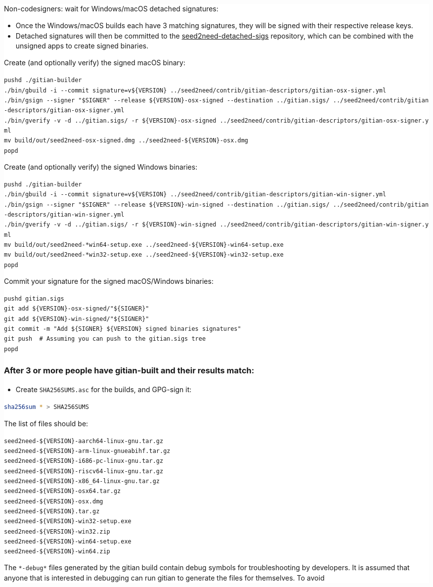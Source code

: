 Non-codesigners: wait for Windows/macOS detached signatures:

- Once the Windows/macOS builds each have 3 matching signatures, they will be signed with their respective release keys.
- Detached signatures will then be committed to the [seed2need-detached-sigs](https://github.com/seed2need-Project/seed2need-detached-sigs) repository, which can be combined with the unsigned apps to create signed binaries.

Create (and optionally verify) the signed macOS binary:

    pushd ./gitian-builder
    ./bin/gbuild -i --commit signature=v${VERSION} ../seed2need/contrib/gitian-descriptors/gitian-osx-signer.yml
    ./bin/gsign --signer "$SIGNER" --release ${VERSION}-osx-signed --destination ../gitian.sigs/ ../seed2need/contrib/gitian-descriptors/gitian-osx-signer.yml
    ./bin/gverify -v -d ../gitian.sigs/ -r ${VERSION}-osx-signed ../seed2need/contrib/gitian-descriptors/gitian-osx-signer.yml
    mv build/out/seed2need-osx-signed.dmg ../seed2need-${VERSION}-osx.dmg
    popd

Create (and optionally verify) the signed Windows binaries:

    pushd ./gitian-builder
    ./bin/gbuild -i --commit signature=v${VERSION} ../seed2need/contrib/gitian-descriptors/gitian-win-signer.yml
    ./bin/gsign --signer "$SIGNER" --release ${VERSION}-win-signed --destination ../gitian.sigs/ ../seed2need/contrib/gitian-descriptors/gitian-win-signer.yml
    ./bin/gverify -v -d ../gitian.sigs/ -r ${VERSION}-win-signed ../seed2need/contrib/gitian-descriptors/gitian-win-signer.yml
    mv build/out/seed2need-*win64-setup.exe ../seed2need-${VERSION}-win64-setup.exe
    mv build/out/seed2need-*win32-setup.exe ../seed2need-${VERSION}-win32-setup.exe
    popd

Commit your signature for the signed macOS/Windows binaries:

    pushd gitian.sigs
    git add ${VERSION}-osx-signed/"${SIGNER}"
    git add ${VERSION}-win-signed/"${SIGNER}"
    git commit -m "Add ${SIGNER} ${VERSION} signed binaries signatures"
    git push  # Assuming you can push to the gitian.sigs tree
    popd

### After 3 or more people have gitian-built and their results match:

- Create `SHA256SUMS.asc` for the builds, and GPG-sign it:

```bash
sha256sum * > SHA256SUMS
```

The list of files should be:
```
seed2need-${VERSION}-aarch64-linux-gnu.tar.gz
seed2need-${VERSION}-arm-linux-gnueabihf.tar.gz
seed2need-${VERSION}-i686-pc-linux-gnu.tar.gz
seed2need-${VERSION}-riscv64-linux-gnu.tar.gz
seed2need-${VERSION}-x86_64-linux-gnu.tar.gz
seed2need-${VERSION}-osx64.tar.gz
seed2need-${VERSION}-osx.dmg
seed2need-${VERSION}.tar.gz
seed2need-${VERSION}-win32-setup.exe
seed2need-${VERSION}-win32.zip
seed2need-${VERSION}-win64-setup.exe
seed2need-${VERSION}-win64.zip
```
The `*-debug*` files generated by the gitian build contain debug symbols
for troubleshooting by developers. It is assumed that anyone that is interested
in debugging can run gitian to generate the files for themselves. To avoid